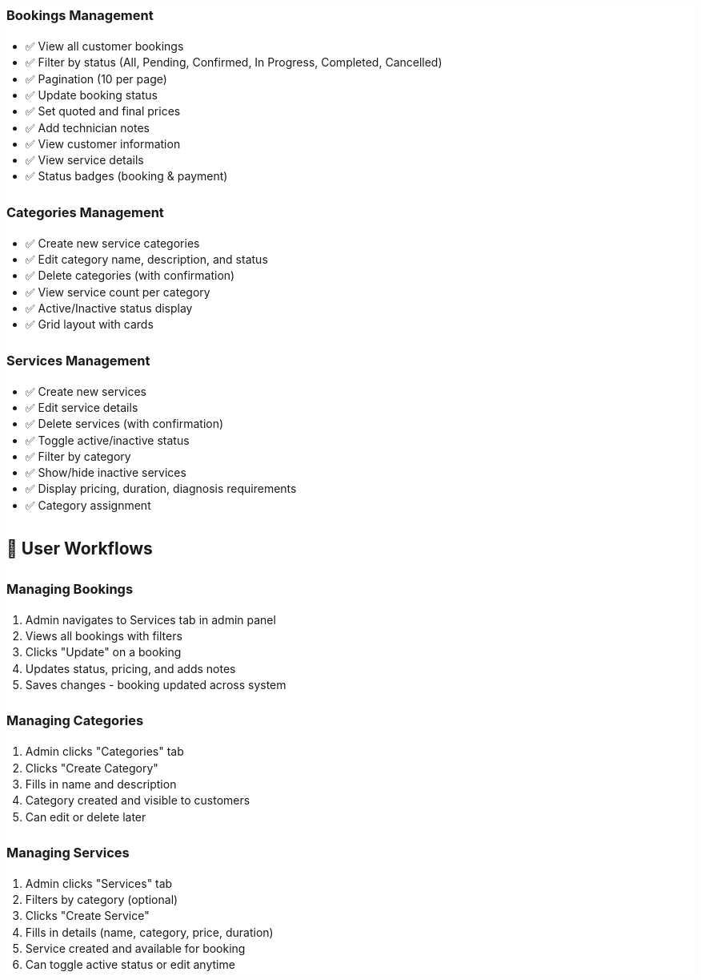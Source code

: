 ### Bookings Management
- ✅ View all customer bookings
- ✅ Filter by status (All, Pending, Confirmed, In Progress, Completed, Cancelled)
- ✅ Pagination (10 per page)
- ✅ Update booking status
- ✅ Set quoted and final prices
- ✅ Add technician notes
- ✅ View customer information
- ✅ View service details
- ✅ Status badges (booking & payment)

### Categories Management
- ✅ Create new service categories
- ✅ Edit category name, description, and status
- ✅ Delete categories (with confirmation)
- ✅ View service count per category
- ✅ Active/Inactive status display
- ✅ Grid layout with cards

### Services Management
- ✅ Create new services
- ✅ Edit service details
- ✅ Delete services (with confirmation)
- ✅ Toggle active/inactive status
- ✅ Filter by category
- ✅ Show/hide inactive services
- ✅ Display pricing, duration, diagnosis requirements
- ✅ Category assignment

## 🎯 User Workflows

### Managing Bookings
1. Admin navigates to Services tab in admin panel
2. Views all bookings with filters
3. Clicks "Update" on a booking
4. Updates status, pricing, and adds notes
5. Saves changes - booking updated across system

### Managing Categories
1. Admin clicks "Categories" tab
2. Clicks "Create Category"
3. Fills in name and description
4. Category created and visible to customers
5. Can edit or delete later

### Managing Services
1. Admin clicks "Services" tab
2. Filters by category (optional)
3. Clicks "Create Service"
4. Fills in details (name, category, price, duration)
5. Service created and available for booking
6. Can toggle active status or edit anytime
